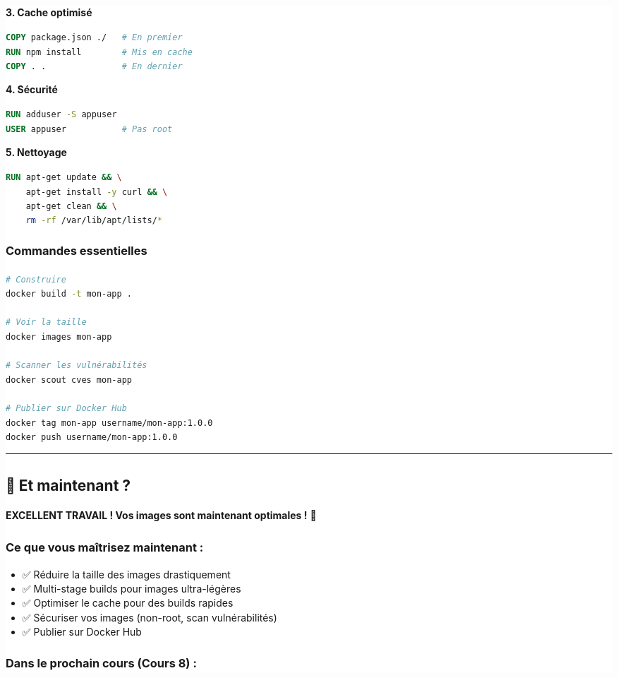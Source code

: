 **3. Cache optimisé**
```dockerfile
COPY package.json ./   # En premier
RUN npm install        # Mis en cache
COPY . .               # En dernier
```

**4. Sécurité**
```dockerfile
RUN adduser -S appuser
USER appuser           # Pas root
```

**5. Nettoyage**
```dockerfile
RUN apt-get update && \
    apt-get install -y curl && \
    apt-get clean && \
    rm -rf /var/lib/apt/lists/*
```

### Commandes essentielles

```bash
# Construire
docker build -t mon-app .

# Voir la taille
docker images mon-app

# Scanner les vulnérabilités
docker scout cves mon-app

# Publier sur Docker Hub
docker tag mon-app username/mon-app:1.0.0
docker push username/mon-app:1.0.0
```

---

## 🚀 Et maintenant ?

**EXCELLENT TRAVAIL ! Vos images sont maintenant optimales !** 🎉

### Ce que vous maîtrisez maintenant :

- ✅ Réduire la taille des images drastiquement
- ✅ Multi-stage builds pour images ultra-légères
- ✅ Optimiser le cache pour des builds rapides
- ✅ Sécuriser vos images (non-root, scan vulnérabilités)
- ✅ Publier sur Docker Hub

### Dans le prochain cours (Cours 8) :
